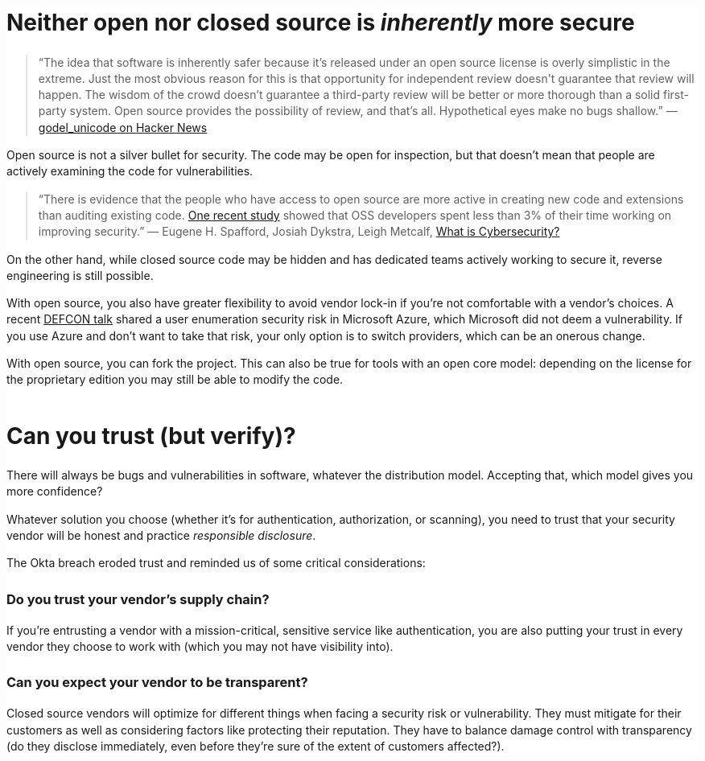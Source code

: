 # Neither open nor closed source is _inherently_ more secure

> “The idea that software is inherently safer because it’s released under an open source license is overly simplistic in the extreme. Just the most obvious reason for this is that opportunity for independent review doesn't guarantee that review will happen. The wisdom of the crowd doesn’t guarantee a third-party review will be better or more thorough than a solid first-party system. Open source provides the possibility of review, and that’s all. Hypothetical eyes make no bugs shallow.” — [godel_unicode on Hacker News](https://news.ycombinator.com/item?id=12284600)

Open source is not a silver bullet for security. The code may be open for inspection, but that doesn’t mean that people are actively examining the code for vulnerabilities.

> “There is evidence that the people who have access to open source are more active in creating new code and extensions than auditing existing code. [One recent study](https://www.darkreading.com/application-security/open-source-developers-still-not-interested-in-secure-coding) showed that OSS developers spent less than 3% of their time working on improving security.” — Eugene H. Spafford, Josiah Dykstra, Leigh Metcalf, [What is Cybersecurity?](https://www.informit.com/articles/article.aspx?p=3172442&seqNum=9)

On the other hand, while closed source code may be hidden and has dedicated teams actively working to secure it, reverse engineering is still possible.

With open source, you also have greater flexibility to avoid vendor lock-in if you’re not comfortable with a vendor’s choices. A recent [DEFCON talk](https://github.com/nyxgeek/track_the_planet/blob/main/nyxgeek_Track_the_Planet_2023.08.14.pdf) shared a user enumeration security risk in Microsoft Azure, which Microsoft did not deem a vulnerability. If you use Azure and don’t want to take that risk, your only option is to switch providers, which can be an onerous change.

With open source, you can fork the project. This can also be true for tools with an open core model: depending on the license for the proprietary edition you may still be able to modify the code.

# Can you trust (but verify)?

There will always be bugs and vulnerabilities in software, whatever the distribution model. Accepting that, which model gives you more confidence?

Whatever solution you choose (whether it’s for authentication, authorization, or scanning), you need to trust that your security vendor will be honest and practice _responsible disclosure_.

The Okta breach eroded trust and reminded us of some critical considerations:

### Do you trust your vendor’s supply chain?

If you’re entrusting a vendor with a mission-critical, sensitive service like authentication, you are also putting your trust in every vendor they choose to work with (which you may not have visibility into).

### Can you expect your vendor to be transparent?

Closed source vendors will optimize for different things when facing a security risk or vulnerability. They must mitigate for their customers as well as considering factors like protecting their reputation. They have to balance damage control with transparency (do they disclose immediately, even before they’re sure of the extent of customers affected?).
